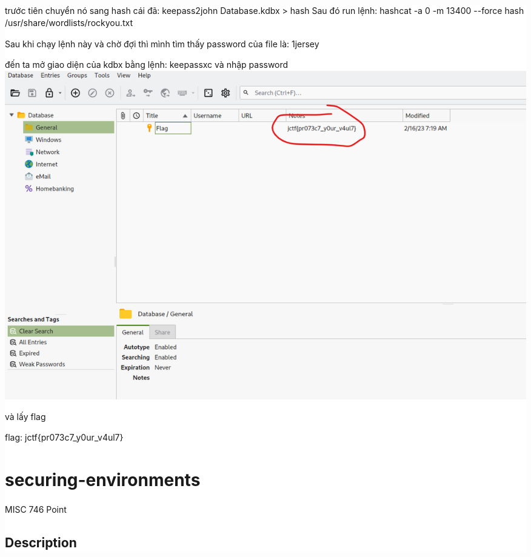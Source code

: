 trước tiên chuyển nó sang hash cái đã: keepass2john Database.kdbx > hash
Sau đó run lệnh: hashcat -a 0 -m 13400 --force hash /usr/share/wordlists/rockyou.txt

Sau khi chạy lệnh này và chờ đợi thì mình tìm thấy password của file là: 1jersey

đến ta mở giao diện của kdbx bằng lệnh: keepassxc và nhập password
![img](./images/19.png)

và lấy flag

flag: jctf{pr073c7_y0ur_v4ul7}



# securing-environments
MISC
746 Point

## Description